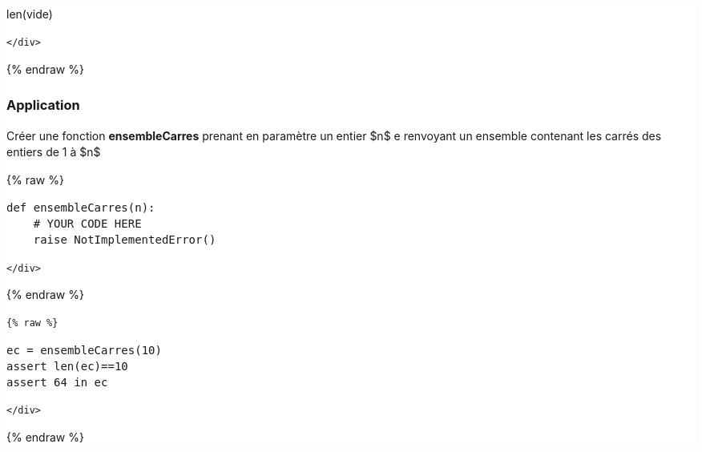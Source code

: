 <span class="nb">len</span><span class="p">(</span><span class="n">vide</span><span class="p">)</span>
</pre></div>

    </div>
</div>
</div>

</div>
    {% endraw %}

<div class="cell border-box-sizing text_cell rendered"><div class="inner_cell">
<div class="text_cell_render border-box-sizing rendered_html">
<h3 id="Application">Application<a class="anchor-link" href="#Application"> </a></h3><p>Créer une fonction <strong>ensembleCarres</strong> prenant en paramètre un entier $n$ e renvoyant un ensemble contenant les carrés des entiers de 1 à $n$</p>

</div>
</div>
</div>
    {% raw %}
    
<div class="cell border-box-sizing code_cell rendered">
<div class="input">

<div class="inner_cell">
    <div class="input_area">
<div class=" highlight hl-ipython3"><pre><span></span><span class="k">def</span> <span class="nf">ensembleCarres</span><span class="p">(</span><span class="n">n</span><span class="p">):</span>
    <span class="c1"># YOUR CODE HERE</span>
    <span class="k">raise</span> <span class="ne">NotImplementedError</span><span class="p">()</span>
</pre></div>

    </div>
</div>
</div>

</div>
    {% endraw %}

    {% raw %}
    
<div class="cell border-box-sizing code_cell rendered">
<div class="input">

<div class="inner_cell">
    <div class="input_area">
<div class=" highlight hl-ipython3"><pre><span></span><span class="n">ec</span> <span class="o">=</span> <span class="n">ensembleCarres</span><span class="p">(</span><span class="mi">10</span><span class="p">)</span>
<span class="k">assert</span> <span class="nb">len</span><span class="p">(</span><span class="n">ec</span><span class="p">)</span><span class="o">==</span><span class="mi">10</span>
<span class="k">assert</span> <span class="mi">64</span> <span class="ow">in</span> <span class="n">ec</span>
</pre></div>

    </div>
</div>
</div>

</div>
    {% endraw %}
